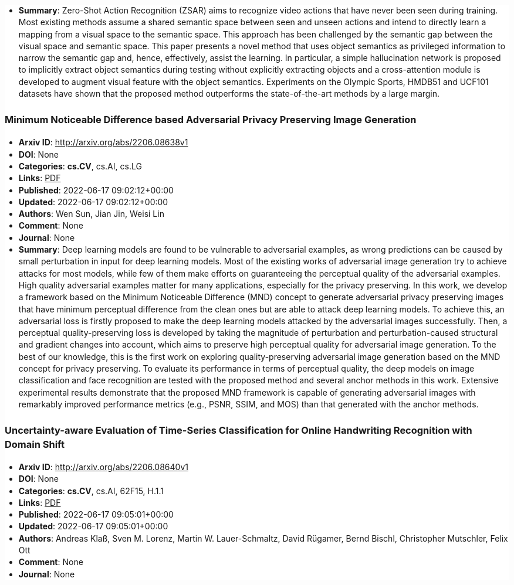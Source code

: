 - **Summary**: Zero-Shot Action Recognition (ZSAR) aims to recognize video actions that have never been seen during training. Most existing methods assume a shared semantic space between seen and unseen actions and intend to directly learn a mapping from a visual space to the semantic space. This approach has been challenged by the semantic gap between the visual space and semantic space. This paper presents a novel method that uses object semantics as privileged information to narrow the semantic gap and, hence, effectively, assist the learning. In particular, a simple hallucination network is proposed to implicitly extract object semantics during testing without explicitly extracting objects and a cross-attention module is developed to augment visual feature with the object semantics. Experiments on the Olympic Sports, HMDB51 and UCF101 datasets have shown that the proposed method outperforms the state-of-the-art methods by a large margin.



### Minimum Noticeable Difference based Adversarial Privacy Preserving Image Generation
- **Arxiv ID**: http://arxiv.org/abs/2206.08638v1
- **DOI**: None
- **Categories**: **cs.CV**, cs.AI, cs.LG
- **Links**: [PDF](http://arxiv.org/pdf/2206.08638v1)
- **Published**: 2022-06-17 09:02:12+00:00
- **Updated**: 2022-06-17 09:02:12+00:00
- **Authors**: Wen Sun, Jian Jin, Weisi Lin
- **Comment**: None
- **Journal**: None
- **Summary**: Deep learning models are found to be vulnerable to adversarial examples, as wrong predictions can be caused by small perturbation in input for deep learning models. Most of the existing works of adversarial image generation try to achieve attacks for most models, while few of them make efforts on guaranteeing the perceptual quality of the adversarial examples. High quality adversarial examples matter for many applications, especially for the privacy preserving. In this work, we develop a framework based on the Minimum Noticeable Difference (MND) concept to generate adversarial privacy preserving images that have minimum perceptual difference from the clean ones but are able to attack deep learning models. To achieve this, an adversarial loss is firstly proposed to make the deep learning models attacked by the adversarial images successfully. Then, a perceptual quality-preserving loss is developed by taking the magnitude of perturbation and perturbation-caused structural and gradient changes into account, which aims to preserve high perceptual quality for adversarial image generation. To the best of our knowledge, this is the first work on exploring quality-preserving adversarial image generation based on the MND concept for privacy preserving. To evaluate its performance in terms of perceptual quality, the deep models on image classification and face recognition are tested with the proposed method and several anchor methods in this work. Extensive experimental results demonstrate that the proposed MND framework is capable of generating adversarial images with remarkably improved performance metrics (e.g., PSNR, SSIM, and MOS) than that generated with the anchor methods.



### Uncertainty-aware Evaluation of Time-Series Classification for Online Handwriting Recognition with Domain Shift
- **Arxiv ID**: http://arxiv.org/abs/2206.08640v1
- **DOI**: None
- **Categories**: **cs.CV**, cs.AI, 62F15, H.1.1
- **Links**: [PDF](http://arxiv.org/pdf/2206.08640v1)
- **Published**: 2022-06-17 09:05:01+00:00
- **Updated**: 2022-06-17 09:05:01+00:00
- **Authors**: Andreas Klaß, Sven M. Lorenz, Martin W. Lauer-Schmaltz, David Rügamer, Bernd Bischl, Christopher Mutschler, Felix Ott
- **Comment**: None
- **Journal**: None
